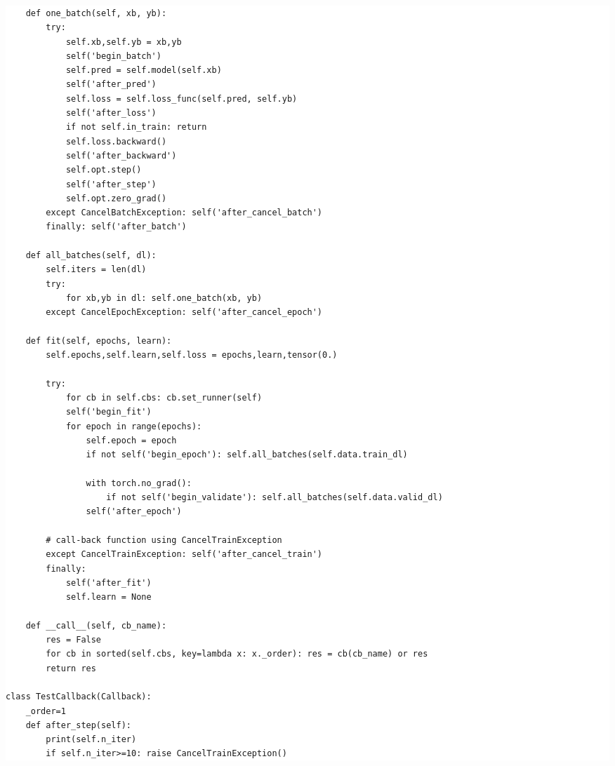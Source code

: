         def one_batch(self, xb, yb):
            try:
                self.xb,self.yb = xb,yb
                self('begin_batch')
                self.pred = self.model(self.xb)
                self('after_pred')
                self.loss = self.loss_func(self.pred, self.yb)
                self('after_loss')
                if not self.in_train: return
                self.loss.backward()
                self('after_backward')
                self.opt.step()
                self('after_step')
                self.opt.zero_grad()
            except CancelBatchException: self('after_cancel_batch')
            finally: self('after_batch')

        def all_batches(self, dl):
            self.iters = len(dl)
            try:
                for xb,yb in dl: self.one_batch(xb, yb)
            except CancelEpochException: self('after_cancel_epoch')

        def fit(self, epochs, learn):
            self.epochs,self.learn,self.loss = epochs,learn,tensor(0.)

            try:
                for cb in self.cbs: cb.set_runner(self)
                self('begin_fit')
                for epoch in range(epochs):
                    self.epoch = epoch
                    if not self('begin_epoch'): self.all_batches(self.data.train_dl)

                    with torch.no_grad(): 
                        if not self('begin_validate'): self.all_batches(self.data.valid_dl)
                    self('after_epoch')
                
            # call-back function using CancelTrainException
            except CancelTrainException: self('after_cancel_train')
            finally:
                self('after_fit')
                self.learn = None

        def __call__(self, cb_name):
            res = False
            for cb in sorted(self.cbs, key=lambda x: x._order): res = cb(cb_name) or res
            return res
        
    class TestCallback(Callback):
        _order=1
        def after_step(self):
            print(self.n_iter)
            if self.n_iter>=10: raise CancelTrainException()
